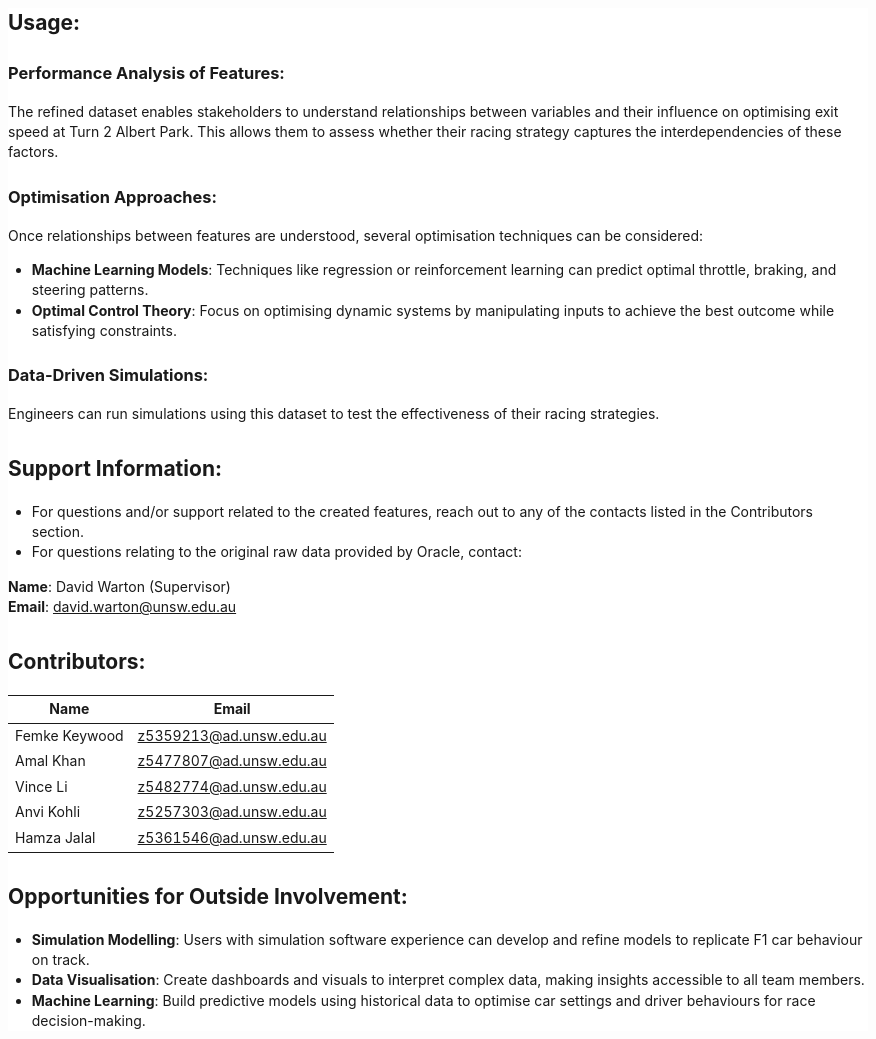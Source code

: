## Usage:
### Performance Analysis of Features:
The refined dataset enables stakeholders to understand relationships between variables and their influence on optimising exit speed at Turn 2 Albert Park. This allows them to assess whether their racing strategy captures the interdependencies of these factors.

### Optimisation Approaches:
Once relationships between features are understood, several optimisation techniques can be considered:
- **Machine Learning Models**: Techniques like regression or reinforcement learning can predict optimal throttle, braking, and steering patterns.
- **Optimal Control Theory**: Focus on optimising dynamic systems by manipulating inputs to achieve the best outcome while satisfying constraints.

### Data-Driven Simulations:
Engineers can run simulations using this dataset to test the effectiveness of their racing strategies.

## Support Information:
- For questions and/or support related to the created features, reach out to any of the contacts listed in the Contributors section.
- For questions relating to the original raw data provided by Oracle, contact:

**Name**: David Warton (Supervisor)  
**Email**: david.warton@unsw.edu.au  

## Contributors:
| **Name**        | **Email**                |
|-----------------|--------------------------|
| Femke Keywood   | z5359213@ad.unsw.edu.au   |
| Amal Khan       | z5477807@ad.unsw.edu.au   |
| Vince Li        | z5482774@ad.unsw.edu.au   |
| Anvi Kohli      | z5257303@ad.unsw.edu.au   |
| Hamza Jalal     | z5361546@ad.unsw.edu.au   |

## Opportunities for Outside Involvement:
- **Simulation Modelling**: Users with simulation software experience can develop and refine models to replicate F1 car behaviour on track.
- **Data Visualisation**: Create dashboards and visuals to interpret complex data, making insights accessible to all team members.
- **Machine Learning**: Build predictive models using historical data to optimise car settings and driver behaviours for race decision-making.
